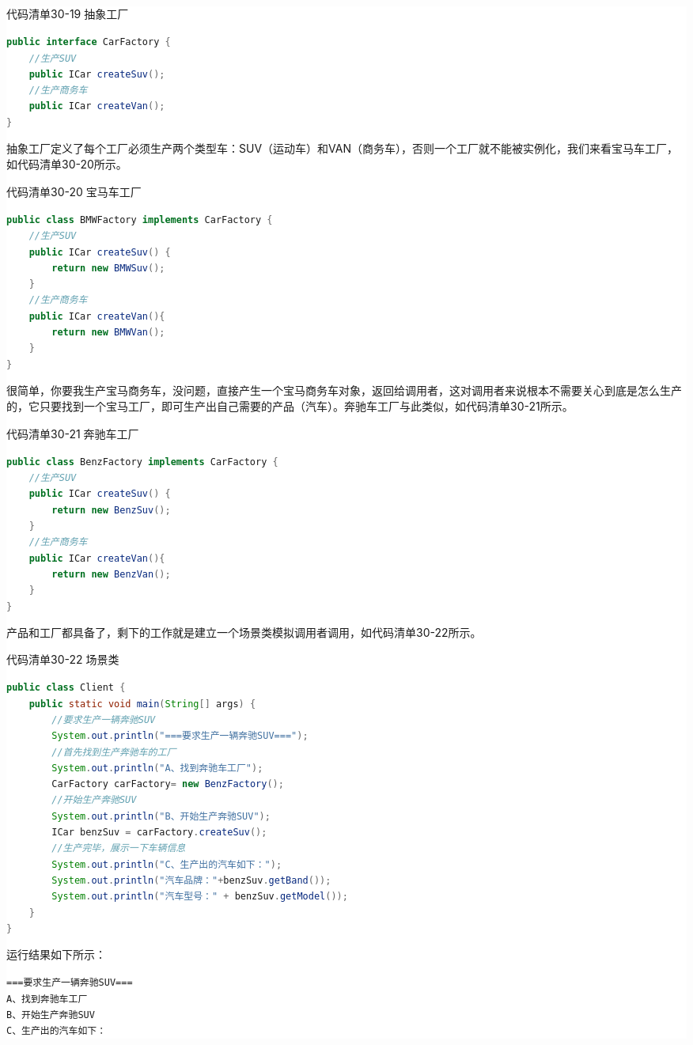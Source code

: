 代码清单30-19 抽象工厂
```java
public interface CarFactory {
    //生产SUV
    public ICar createSuv();
    //生产商务车
    public ICar createVan();
}
```
抽象工厂定义了每个工厂必须生产两个类型车：SUV（运动车）和VAN（商务车），否则一个工厂就不能被实例化，我们来看宝马车工厂，如代码清单30-20所示。

代码清单30-20 宝马车工厂
```java
public class BMWFactory implements CarFactory {
    //生产SUV
    public ICar createSuv() {
        return new BMWSuv();
    }
    //生产商务车
    public ICar createVan(){
        return new BMWVan();
    }
}
```
很简单，你要我生产宝马商务车，没问题，直接产生一个宝马商务车对象，返回给调用者，这对调用者来说根本不需要关心到底是怎么生产的，它只要找到一个宝马工厂，即可生产出自己需要的产品（汽车）。奔驰车工厂与此类似，如代码清单30-21所示。

代码清单30-21 奔驰车工厂
```java
public class BenzFactory implements CarFactory {
    //生产SUV
    public ICar createSuv() {
        return new BenzSuv();
    }
    //生产商务车
    public ICar createVan(){
        return new BenzVan();
    }
}
```
产品和工厂都具备了，剩下的工作就是建立一个场景类模拟调用者调用，如代码清单30-22所示。

代码清单30-22 场景类
```java
public class Client {
    public static void main(String[] args) {
        //要求生产一辆奔驰SUV
        System.out.println("===要求生产一辆奔驰SUV===");
        //首先找到生产奔驰车的工厂
        System.out.println("A、找到奔驰车工厂");
        CarFactory carFactory= new BenzFactory();
        //开始生产奔驰SUV
        System.out.println("B、开始生产奔驰SUV");
        ICar benzSuv = carFactory.createSuv();
        //生产完毕，展示一下车辆信息
        System.out.println("C、生产出的汽车如下：");
        System.out.println("汽车品牌："+benzSuv.getBand());
        System.out.println("汽车型号：" + benzSuv.getModel());
    }
}
```
运行结果如下所示：
```
===要求生产一辆奔驰SUV=== 
A、找到奔驰车工厂 
B、开始生产奔驰SUV 
C、生产出的汽车如下： 
```
